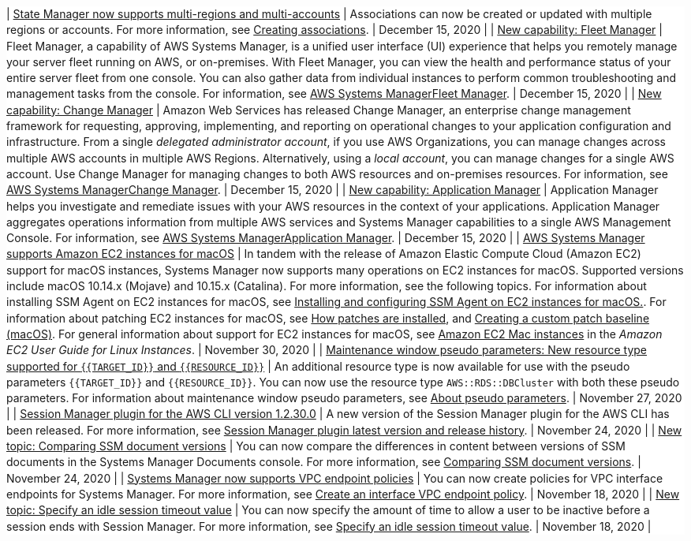 | [State Manager now supports multi\-regions and multi\-accounts](#systems-manager-release-history) | Associations can now be created or updated with multiple regions or accounts\. For more information, see [Creating associations](https://docs.aws.amazon.com/systems-manager/latest/userguide/sysman-state-assoc.html)\. | December 15, 2020 | 
| [New capability: Fleet Manager](#systems-manager-release-history) | Fleet Manager, a capability of AWS Systems Manager, is a unified user interface \(UI\) experience that helps you remotely manage your server fleet running on AWS, or on\-premises\. With Fleet Manager, you can view the health and performance status of your entire server fleet from one console\. You can also gather data from individual instances to perform common troubleshooting and management tasks from the console\. For information, see [AWS Systems ManagerFleet Manager](https://docs.aws.amazon.com/systems-manager/latest/userguide/fleet.html)\. | December 15, 2020 | 
| [New capability: Change Manager](#systems-manager-release-history) | Amazon Web Services has released Change Manager, an enterprise change management framework for requesting, approving, implementing, and reporting on operational changes to your application configuration and infrastructure\. From a single *delegated administrator account*, if you use AWS Organizations, you can manage changes across multiple AWS accounts in multiple AWS Regions\. Alternatively, using a *local account*, you can manage changes for a single AWS account\. Use Change Manager for managing changes to both AWS resources and on\-premises resources\. For information, see [AWS Systems ManagerChange Manager](https://docs.aws.amazon.com/systems-manager/latest/userguide/change-manager.html)\. | December 15, 2020 | 
| [New capability: Application Manager](#systems-manager-release-history) | Application Manager helps you investigate and remediate issues with your AWS resources in the context of your applications\. Application Manager aggregates operations information from multiple AWS services and Systems Manager capabilities to a single AWS Management Console\. For information, see [AWS Systems ManagerApplication Manager](https://docs.aws.amazon.com/systems-manager/latest/userguide/application-manager.html)\. | December 15, 2020 | 
| [AWS Systems Manager supports Amazon EC2 instances for macOS](#systems-manager-release-history) | In tandem with the release of Amazon Elastic Compute Cloud \(Amazon EC2\) support for macOS instances, Systems Manager now supports many operations on EC2 instances for macOS\. Supported versions include macOS 10\.14\.x \(Mojave\) and 10\.15\.x \(Catalina\)\. For more information, see the following topics\.  For information about installing SSM Agent on EC2 instances for macOS, see [Installing and configuring SSM Agent on EC2 instances for macOS\.](https://docs.aws.amazon.com/systems-manager/latest/userguide/install-ssm-agent-macos.html)\.   For information about patching EC2 instances for macOS, see [How patches are installed](https://docs.aws.amazon.com/systems-manager/latest/userguide/patch-manager-how-it-works-installation), and [Creating a custom patch baseline \(macOS\)](https://docs.aws.amazon.com/systems-manager/latest/userguide/create-baseline-console-macos)\.   For general information about support for EC2 instances for macOS, see [Amazon EC2 Mac instances](https://docs.aws.amazon.com/AWSEC2/latest/UserGuide/ec2-mac-instances.html) in the *Amazon EC2 User Guide for Linux Instances*\.   | November 30, 2020 | 
| [Maintenance window pseudo parameters: New resource type supported for `{{TARGET_ID}}` and `{{RESOURCE_ID}}`](#systems-manager-release-history) | An additional resource type is now available for use with the pseudo parameters `{{TARGET_ID}}` and `{{RESOURCE_ID}}`\. You can now use the resource type `AWS::RDS::DBCluster` with both these pseudo parameters\. For information about maintenance window pseudo parameters, see [About pseudo parameters](https://docs.aws.amazon.com/systems-manager/latest/userguide/mw-cli-register-tasks-parameters.html)\. | November 27, 2020 | 
| [Session Manager plugin for the AWS CLI version 1\.2\.30\.0](#systems-manager-release-history) | A new version of the Session Manager plugin for the AWS CLI has been released\. For more information, see [Session Manager plugin latest version and release history](https://docs.aws.amazon.com/systems-manager/latest/userguide/session-manager-working-with-install-plugin.html#plugin-version-history)\. | November 24, 2020 | 
| [New topic: Comparing SSM document versions](#systems-manager-release-history) | You can now compare the differences in content between versions of SSM documents in the Systems Manager Documents console\. For more information, see [Comparing SSM document versions](https://docs.aws.amazon.com/systems-manager/latest/userguide/ssm-comparing.html)\. | November 24, 2020 | 
| [Systems Manager now supports VPC endpoint policies](#systems-manager-release-history) | You can now create policies for VPC interface endpoints for Systems Manager\. For more information, see [Create an interface VPC endpoint policy](https://docs.aws.amazon.com/systems-manager/latest/userguide/setup-create-vpc.html#sysman-endpoint-policies)\. | November 18, 2020 | 
| [New topic: Specify an idle session timeout value](#systems-manager-release-history) | You can now specify the amount of time to allow a user to be inactive before a session ends with Session Manager\. For more information, see [Specify an idle session timeout value](https://docs.aws.amazon.com/systems-manager/latest/userguide/session-preferences-timeout.html)\. | November 18, 2020 | 
